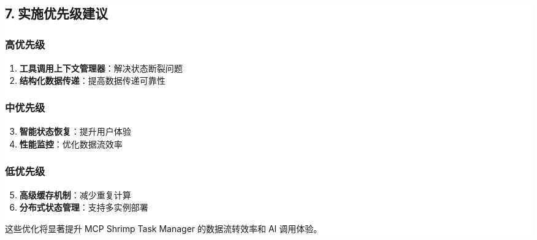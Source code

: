 ## 7. 实施优先级建议

### 高优先级
1. **工具调用上下文管理器**：解决状态断裂问题
2. **结构化数据传递**：提高数据传递可靠性

### 中优先级
3. **智能状态恢复**：提升用户体验
4. **性能监控**：优化数据流效率

### 低优先级
5. **高级缓存机制**：减少重复计算
6. **分布式状态管理**：支持多实例部署

这些优化将显著提升 MCP Shrimp Task Manager 的数据流转效率和 AI 调用体验。